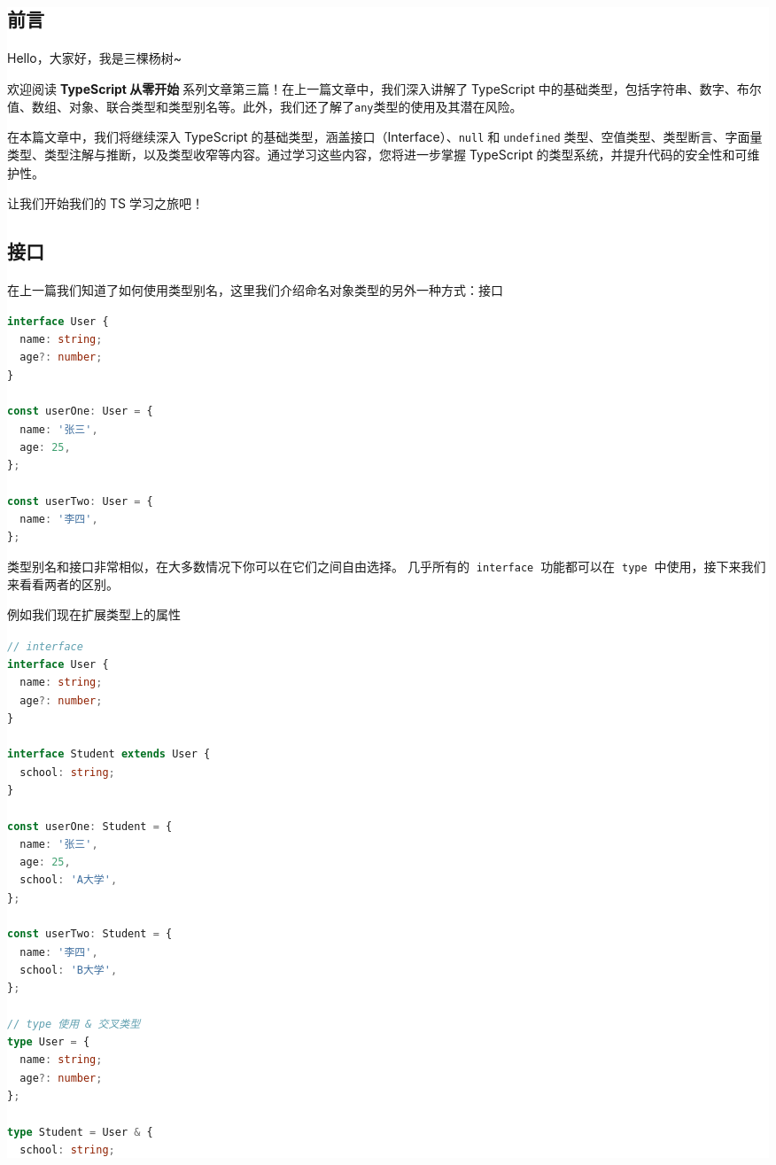 ## 前言

Hello，大家好，我是三棵杨树~

欢迎阅读 **TypeScript 从零开始** 系列文章第三篇！在上一篇文章中，我们深入讲解了 TypeScript 中的基础类型，包括字符串、数字、布尔值、数组、对象、联合类型和类型别名等。此外，我们还了解了`any`类型的使用及其潜在风险。

在本篇文章中，我们将继续深入 TypeScript 的基础类型，涵盖接口（Interface）、`null` 和 `undefined` 类型、空值类型、类型断言、字面量类型、类型注解与推断，以及类型收窄等内容。通过学习这些内容，您将进一步掌握 TypeScript 的类型系统，并提升代码的安全性和可维护性。

让我们开始我们的 TS 学习之旅吧！

## 接口

在上一篇我们知道了如何使用类型别名，这里我们介绍命名对象类型的另外一种方式：接口

```typescript
interface User {
  name: string;
  age?: number;
}

const userOne: User = {
  name: '张三',
  age: 25,
};

const userTwo: User = {
  name: '李四',
};
```

类型别名和接口非常相似，在大多数情况下你可以在它们之间自由选择。 几乎所有的  `interface`  功能都可以在  `type`  中使用，接下来我们来看看两者的区别。

例如我们现在扩展类型上的属性

```typescript
// interface
interface User {
  name: string;
  age?: number;
}

interface Student extends User {
  school: string;
}

const userOne: Student = {
  name: '张三',
  age: 25,
  school: 'A大学',
};

const userTwo: Student = {
  name: '李四',
  school: 'B大学',
};

// type 使用 & 交叉类型
type User = {
  name: string;
  age?: number;
};

type Student = User & {
  school: string;
```